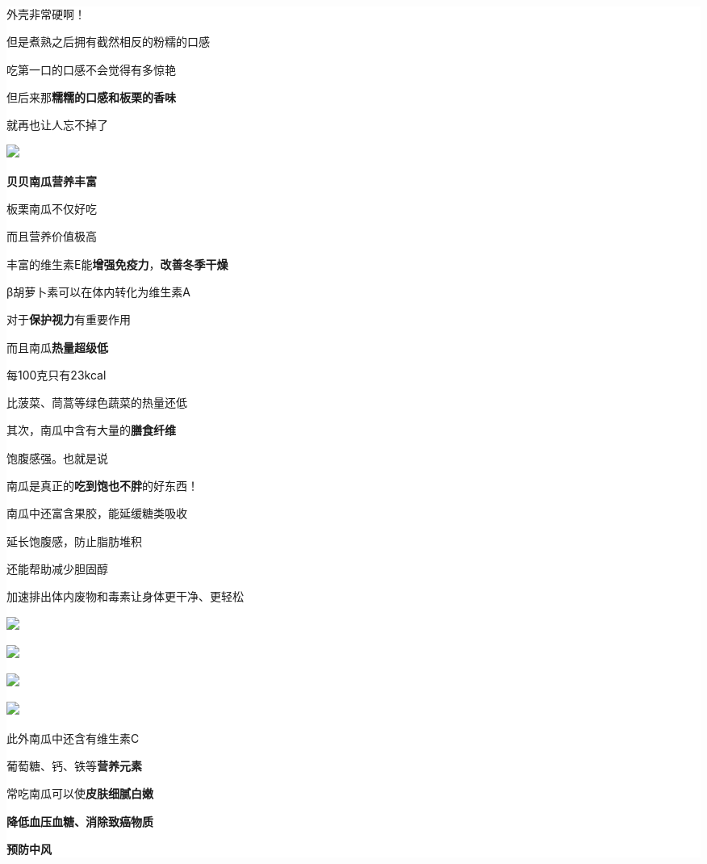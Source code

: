 外壳非常硬啊！

但是煮熟之后拥有截然相反的粉糯的口感

吃第一口的口感不会觉得有多惊艳

但后来那**糯糯的口感和板栗的香味**

就再也让人忘不掉了

![](//upload-images.jianshu.io/upload_images/15717308-44feeb55fe0fcc96?imageMogr2/auto-orient/strip%7CimageView2/2/w/640/format/webp)

**贝贝南瓜营养丰富**

板栗南瓜不仅好吃

而且营养价值极高

丰富的维生素E能**增强免疫力**，**改善冬季干燥**

β胡萝卜素可以在体内转化为维生素A

对于**保护视力**有重要作用

而且南瓜**热量超级低**

每100克只有23kcal

比菠菜、茼蒿等绿色蔬菜的热量还低

其次，南瓜中含有大量的**膳食纤维**

饱腹感强。也就是说

南瓜是真正的**吃到饱也不胖**的好东西！

南瓜中还富含果胶，能延缓糖类吸收

延长饱腹感，防止脂肪堆积

还能帮助减少胆固醇

加速排出体内废物和毒素让身体更干净、更轻松

![](//upload-images.jianshu.io/upload_images/15717308-a31e1b10774f71c1?imageMogr2/auto-orient/strip%7CimageView2/2/w/640/format/webp)

![](//upload-images.jianshu.io/upload_images/15717308-78e5af1da8bb2e15?imageMogr2/auto-orient/strip%7CimageView2/2/w/640/format/webp)

![](//upload-images.jianshu.io/upload_images/15717308-a17b464cf015b389?imageMogr2/auto-orient/strip%7CimageView2/2/w/640/format/webp)

![](//upload-images.jianshu.io/upload_images/15717308-82f0c7eeaec71d76?imageMogr2/auto-orient/strip%7CimageView2/2/w/640/format/webp)

此外南瓜中还含有维生素C

葡萄糖、钙、铁等**营养元素**

常吃南瓜可以使**皮肤细腻白嫩**

**降低血压血糖、消除致癌物质**

**预防中风**
